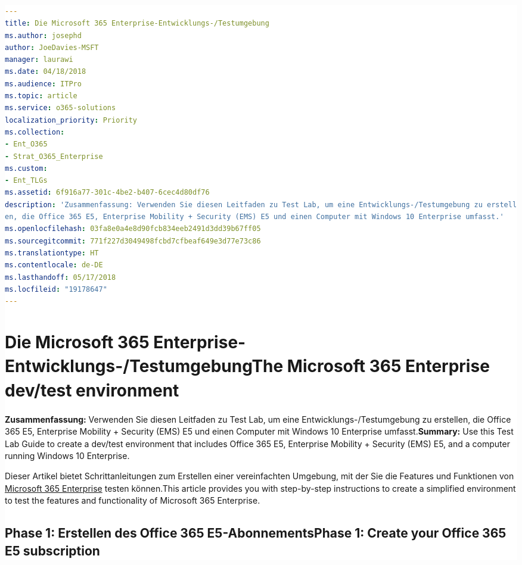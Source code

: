 ```yaml
---
title: Die Microsoft 365 Enterprise-Entwicklungs-/Testumgebung
ms.author: josephd
author: JoeDavies-MSFT
manager: laurawi
ms.date: 04/18/2018
ms.audience: ITPro
ms.topic: article
ms.service: o365-solutions
localization_priority: Priority
ms.collection:
- Ent_O365
- Strat_O365_Enterprise
ms.custom:
- Ent_TLGs
ms.assetid: 6f916a77-301c-4be2-b407-6cec4d80df76
description: 'Zusammenfassung: Verwenden Sie diesen Leitfaden zu Test Lab, um eine Entwicklungs-/Testumgebung zu erstellen, die Office 365 E5, Enterprise Mobility + Security (EMS) E5 und einen Computer mit Windows 10 Enterprise umfasst.'
ms.openlocfilehash: 03fa8e0a4e8d90fcb834eeb2491d3dd39b67ff05
ms.sourcegitcommit: 771f227d3049498fcbd7cfbeaf649e3d77e73c86
ms.translationtype: HT
ms.contentlocale: de-DE
ms.lasthandoff: 05/17/2018
ms.locfileid: "19178647"
---
```

# <a name="the-microsoft-365-enterprise-devtest-environment"></a><span data-ttu-id="08858-103">Die Microsoft 365 Enterprise-Entwicklungs-/Testumgebung</span><span class="sxs-lookup"><span data-stu-id="08858-103">The Microsoft 365 Enterprise dev/test environment</span></span>

 <span data-ttu-id="08858-104">**Zusammenfassung:** Verwenden Sie diesen Leitfaden zu Test Lab, um eine Entwicklungs-/Testumgebung zu erstellen, die Office 365 E5, Enterprise Mobility + Security (EMS) E5 und einen Computer mit Windows 10 Enterprise umfasst.</span><span class="sxs-lookup"><span data-stu-id="08858-104">**Summary:** Use this Test Lab Guide to create a dev/test environment that includes Office 365 E5, Enterprise Mobility + Security (EMS) E5, and a computer running Windows 10 Enterprise.</span></span>
  
<span data-ttu-id="08858-105">Dieser Artikel bietet Schrittanleitungen zum Erstellen einer vereinfachten Umgebung, mit der Sie die Features und Funktionen von [Microsoft 365 Enterprise](https://www.microsoft.com/microsoft-365/enterprise) testen können.</span><span class="sxs-lookup"><span data-stu-id="08858-105">This article provides you with step-by-step instructions to create a simplified environment to test the features and functionality of Microsoft 365 Enterprise.</span></span>
  
## <a name="phase-1-create-your-office-365-e5-subscription"></a><span data-ttu-id="08858-106">Phase 1: Erstellen des Office 365 E5-Abonnements</span><span class="sxs-lookup"><span data-stu-id="08858-106">Phase 1: Create your Office 365 E5 subscription</span></span>
